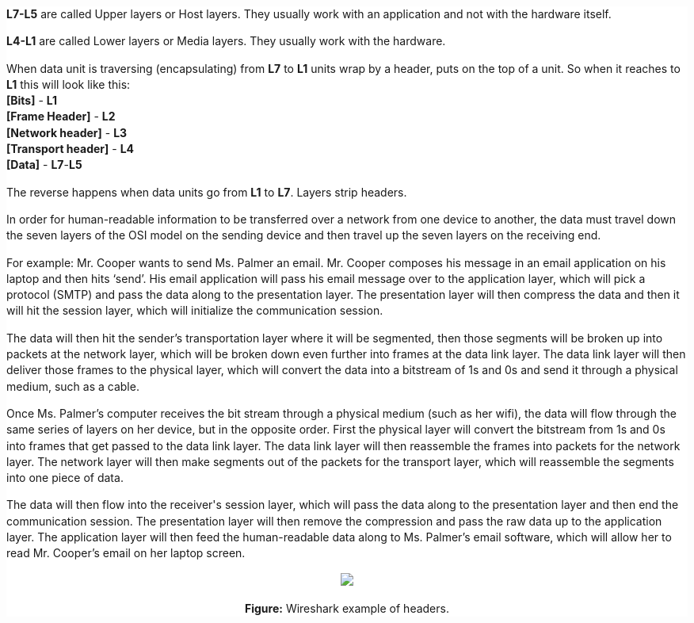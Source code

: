 **L7-L5** are called Upper layers or Host layers. They usually work with an
application and not with the hardware itself.

**L4-L1** are called Lower layers or Media layers. They usually work with the
hardware.

When data unit is traversing (encapsulating) from **L7** to **L1** units wrap
by a header, puts on the top of a unit. So when it reaches to **L1** this will
look like this:  
**[Bits]** - **L1**  
**[Frame Header]** - **L2**  
**[Network header]** - **L3**  
**[Transport header]** - **L4**  
**[Data]** - **L7**-**L5**

The reverse happens when data units go from **L1** to **L7**. Layers strip
headers.

In order for human-readable information to be transferred over a network from
one device to another, the data must travel down the seven layers of the OSI
model on the sending device and then travel up the seven layers on the
receiving end.

For example: Mr. Cooper wants to send Ms. Palmer an email. Mr. Cooper composes
his message in an email application on his laptop and then hits ‘send’. His
email application will pass his email message over to the application layer,
which will pick a protocol (SMTP) and pass the data along to the presentation
layer. The presentation layer will then compress the data and then it will hit
the session layer, which will initialize the communication session.

The data will then hit the sender’s transportation layer where it will be
segmented, then those segments will be broken up into packets at the network
layer, which will be broken down even further into frames at the data link
layer. The data link layer will then deliver those frames to the physical
layer, which will convert the data into a bitstream of 1s and 0s and send it
through a physical medium, such as a cable.

Once Ms. Palmer’s computer receives the bit stream through a physical medium
(such as her wifi), the data will flow through the same series of layers on her
device, but in the opposite order. First the physical layer will convert the
bitstream from 1s and 0s into frames that get passed to the data link layer.
The data link layer will then reassemble the frames into packets for the
network layer. The network layer will then make segments out of the packets
for the transport layer, which will reassemble the segments into one piece
of data.

The data will then flow into the receiver's session layer, which will pass the
data along to the presentation layer and then end the communication session.
The presentation layer will then remove the compression and pass the raw data
up to the application layer. The application layer will then feed the
human-readable data along to Ms. Palmer’s email software, which will allow her
to read Mr. Cooper’s email on her laptop screen.

<div align="center">
<img src="media/Wireshark_3.0.3_screenshot.png">
<p><strong>Figure:</strong> Wireshark example of headers.</p>
</div>
